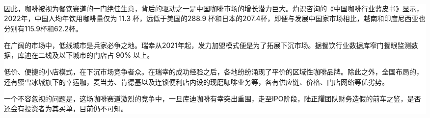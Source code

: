 因此，咖啡被视为餐饮赛道的一门绝佳生意，背后的驱动之一是中国咖啡市场的增长潜力巨大。灼识咨询的《中国咖啡行业蓝皮书》显示，2022年，中国人均年饮用咖啡量仅为
11.3 杯，远低于美国的288.9 杯和日本的207.4杯，即便与发展中国家市场相比，越南和印度尼西亚也分别有115.9杯和62.2杯。

在广阔的市场中，低线城市是兵家必争之地。瑞幸从2021年起，发力加盟模式便是为了拓展下沉市场。据餐饮行业数据库窄门餐眼监测数据，库迪在二线及以下城市的门店占
90% 以上。

低价、便捷的小店模式，在下沉市场竞争者众。在瑞幸的成功经验之后，各地纷纷涌现了平价的区域性咖啡品牌。除此之外，全国布局的，还有蜜雪冰城旗下的幸运咖，麦当劳、肯德基以及连锁便利店内设的现磨咖啡业务等，各有供应链、价格、门店网络等优劣势。

一个不容忽视的问题是，这场咖啡赛道激烈的竞争中，一旦库迪咖啡有幸突出重围，走至IPO阶段，陆正耀团队财务造假的前车之鉴，是否还会有投资者为其买单，目前仍不可知。

